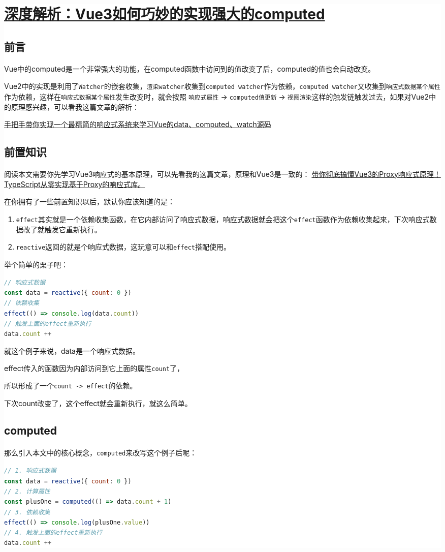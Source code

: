 # [深度解析：Vue3如何巧妙的实现强大的computed](https://github.com/sl1673495/blogs/issues/32)

## 前言
Vue中的computed是一个非常强大的功能，在computed函数中访问到的值改变了后，computed的值也会自动改变。

Vue2中的实现是利用了`Watcher`的嵌套收集，`渲染watcher`收集到`computed watcher`作为依赖，`computed watcher`又收集到`响应式数据某个属性`作为依赖，这样在`响应式数据某个属性`发生改变时，就会按照 `响应式属性` -> `computed值更新` -> `视图渲染`这样的触发链触发过去，如果对Vue2中的原理感兴趣，可以看我这篇文章的解析：  

[手把手带你实现一个最精简的响应式系统来学习Vue的data、computed、watch源码](https://juejin.im/post/5db6433b51882564912fc30f)

## 前置知识

阅读本文需要你先学习Vue3响应式的基本原理，可以先看我的这篇文章，原理和Vue3是一致的：
[带你彻底搞懂Vue3的Proxy响应式原理！TypeScript从零实现基于Proxy的响应式库。](https://juejin.im/post/5e21196fe51d454d523be084)  

在你拥有了一些前置知识以后，默认你应该知道的是：  

1. `effect`其实就是一个依赖收集函数，在它内部访问了响应式数据，响应式数据就会把这个`effect`函数作为依赖收集起来，下次响应式数据改了就触发它重新执行。  

2. `reactive`返回的就是个响应式数据，这玩意可以和`effect`搭配使用。  

举个简单的栗子吧：
```js
// 响应式数据
const data = reactive({ count: 0 })
// 依赖收集
effect(() => console.log(data.count))
// 触发上面的effect重新执行
data.count ++
```

就这个例子来说，data是一个响应式数据。  

effect传入的函数因为内部访问到它上面的属性`count`了，  

所以形成了一个`count -> effect`的依赖。

下次count改变了，这个effect就会重新执行，就这么简单。  

## computed

那么引入本文中的核心概念，`computed`来改写这个例子后呢：  

```js
// 1. 响应式数据
const data = reactive({ count: 0 })
// 2. 计算属性
const plusOne = computed(() => data.count + 1)
// 3. 依赖收集
effect(() => console.log(plusOne.value))
// 4. 触发上面的effect重新执行
data.count ++
```
